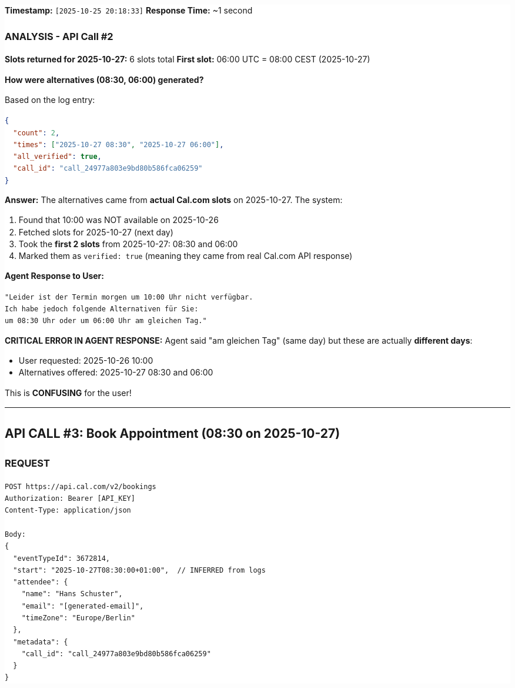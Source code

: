**Timestamp:** `[2025-10-25 20:18:33]`
**Response Time:** ~1 second

### ANALYSIS - API Call #2

**Slots returned for 2025-10-27:** 6 slots total
**First slot:** 06:00 UTC = 08:00 CEST (2025-10-27)

**How were alternatives (08:30, 06:00) generated?**

Based on the log entry:
```json
{
  "count": 2,
  "times": ["2025-10-27 08:30", "2025-10-27 06:00"],
  "all_verified": true,
  "call_id": "call_24977a803e9bd80b586fca06259"
}
```

**Answer:**
The alternatives came from **actual Cal.com slots** on 2025-10-27. The system:
1. Found that 10:00 was NOT available on 2025-10-26
2. Fetched slots for 2025-10-27 (next day)
3. Took the **first 2 slots** from 2025-10-27: 08:30 and 06:00
4. Marked them as `verified: true` (meaning they came from real Cal.com API response)

**Agent Response to User:**
```
"Leider ist der Termin morgen um 10:00 Uhr nicht verfügbar.
Ich habe jedoch folgende Alternativen für Sie:
um 08:30 Uhr oder um 06:00 Uhr am gleichen Tag."
```

**CRITICAL ERROR IN AGENT RESPONSE:**
Agent said "am gleichen Tag" (same day) but these are actually **different days**:
- User requested: 2025-10-26 10:00
- Alternatives offered: 2025-10-27 08:30 and 06:00

This is **CONFUSING** for the user!

---

## API CALL #3: Book Appointment (08:30 on 2025-10-27)

### REQUEST
```http
POST https://api.cal.com/v2/bookings
Authorization: Bearer [API_KEY]
Content-Type: application/json

Body:
{
  "eventTypeId": 3672814,
  "start": "2025-10-27T08:30:00+01:00",  // INFERRED from logs
  "attendee": {
    "name": "Hans Schuster",
    "email": "[generated-email]",
    "timeZone": "Europe/Berlin"
  },
  "metadata": {
    "call_id": "call_24977a803e9bd80b586fca06259"
  }
}
```
